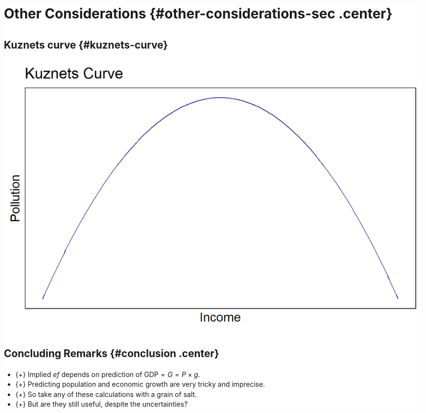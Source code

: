 
# Other Considerations {#other-considerations-sec .center}

## Kuznets curve {#kuznets-curve}
![](assets/fig/kuznets-1.png)

## Concluding Remarks {#conclusion .center}

* {+} Implied $ef$ depends on prediction of $\text{GDP} = G = P \times g$.
* {+} Predicting population and economic growth are very tricky and imprecise.
* {+} So take any of these calculations with a grain of salt.
* {+} But are they still useful, despite the uncertainties?
